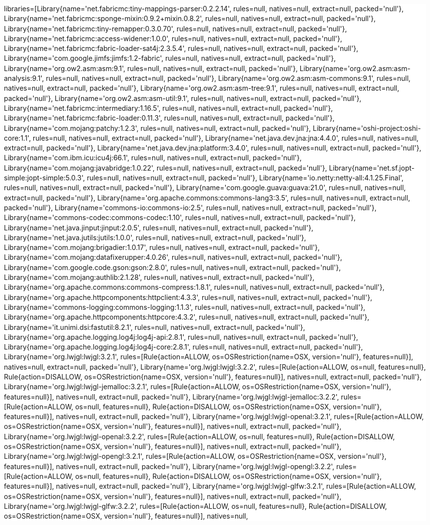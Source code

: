 libraries=[Library{name='net.fabricmc:tiny-mappings-parser:0.2.2.14', rules=null, natives=null, extract=null, packed='null'}, Library{name='net.fabricmc:sponge-mixin:0.9.2+mixin.0.8.2', rules=null, natives=null, extract=null, packed='null'}, Library{name='net.fabricmc:tiny-remapper:0.3.0.70', rules=null, natives=null, extract=null, packed='null'}, Library{name='net.fabricmc:access-widener:1.0.0', rules=null, natives=null, extract=null, packed='null'}, Library{name='net.fabricmc:fabric-loader-sat4j:2.3.5.4', rules=null, natives=null, extract=null, packed='null'}, Library{name='com.google.jimfs:jimfs:1.2-fabric', rules=null, natives=null, extract=null, packed='null'}, Library{name='org.ow2.asm:asm:9.1', rules=null, natives=null, extract=null, packed='null'}, Library{name='org.ow2.asm:asm-analysis:9.1', rules=null, natives=null, extract=null, packed='null'}, Library{name='org.ow2.asm:asm-commons:9.1', rules=null, natives=null, extract=null, packed='null'}, Library{name='org.ow2.asm:asm-tree:9.1', rules=null, natives=null, extract=null, packed='null'}, Library{name='org.ow2.asm:asm-util:9.1', rules=null, natives=null, extract=null, packed='null'}, Library{name='net.fabricmc:intermediary:1.16.5', rules=null, natives=null, extract=null, packed='null'}, Library{name='net.fabricmc:fabric-loader:0.11.3', rules=null, natives=null, extract=null, packed='null'}, Library{name='com.mojang:patchy:1.2.3', rules=null, natives=null, extract=null, packed='null'}, Library{name='oshi-project:oshi-core:1.1', rules=null, natives=null, extract=null, packed='null'}, Library{name='net.java.dev.jna:jna:4.4.0', rules=null, natives=null, extract=null, packed='null'}, Library{name='net.java.dev.jna:platform:3.4.0', rules=null, natives=null, extract=null, packed='null'}, Library{name='com.ibm.icu:icu4j:66.1', rules=null, natives=null, extract=null, packed='null'}, Library{name='com.mojang:javabridge:1.0.22', rules=null, natives=null, extract=null, packed='null'}, Library{name='net.sf.jopt-simple:jopt-simple:5.0.3', rules=null, natives=null, extract=null, packed='null'}, Library{name='io.netty:netty-all:4.1.25.Final', rules=null, natives=null, extract=null, packed='null'}, Library{name='com.google.guava:guava:21.0', rules=null, natives=null, extract=null, packed='null'}, Library{name='org.apache.commons:commons-lang3:3.5', rules=null, natives=null, extract=null, packed='null'}, Library{name='commons-io:commons-io:2.5', rules=null, natives=null, extract=null, packed='null'}, Library{name='commons-codec:commons-codec:1.10', rules=null, natives=null, extract=null, packed='null'}, Library{name='net.java.jinput:jinput:2.0.5', rules=null, natives=null, extract=null, packed='null'}, Library{name='net.java.jutils:jutils:1.0.0', rules=null, natives=null, extract=null, packed='null'}, Library{name='com.mojang:brigadier:1.0.17', rules=null, natives=null, extract=null, packed='null'}, Library{name='com.mojang:datafixerupper:4.0.26', rules=null, natives=null, extract=null, packed='null'}, Library{name='com.google.code.gson:gson:2.8.0', rules=null, natives=null, extract=null, packed='null'}, Library{name='com.mojang:authlib:2.1.28', rules=null, natives=null, extract=null, packed='null'}, Library{name='org.apache.commons:commons-compress:1.8.1', rules=null, natives=null, extract=null, packed='null'}, Library{name='org.apache.httpcomponents:httpclient:4.3.3', rules=null, natives=null, extract=null, packed='null'}, Library{name='commons-logging:commons-logging:1.1.3', rules=null, natives=null, extract=null, packed='null'}, Library{name='org.apache.httpcomponents:httpcore:4.3.2', rules=null, natives=null, extract=null, packed='null'}, Library{name='it.unimi.dsi:fastutil:8.2.1', rules=null, natives=null, extract=null, packed='null'}, Library{name='org.apache.logging.log4j:log4j-api:2.8.1', rules=null, natives=null, extract=null, packed='null'}, Library{name='org.apache.logging.log4j:log4j-core:2.8.1', rules=null, natives=null, extract=null, packed='null'}, Library{name='org.lwjgl:lwjgl:3.2.1', rules=[Rule{action=ALLOW, os=OSRestriction{name=OSX, version='null'}, features=null}], natives=null, extract=null, packed='null'}, Library{name='org.lwjgl:lwjgl:3.2.2', rules=[Rule{action=ALLOW, os=null, features=null}, Rule{action=DISALLOW, os=OSRestriction{name=OSX, version='null'}, features=null}], natives=null, extract=null, packed='null'}, Library{name='org.lwjgl:lwjgl-jemalloc:3.2.1', rules=[Rule{action=ALLOW, os=OSRestriction{name=OSX, version='null'}, features=null}], natives=null, extract=null, packed='null'}, Library{name='org.lwjgl:lwjgl-jemalloc:3.2.2', rules=[Rule{action=ALLOW, os=null, features=null}, Rule{action=DISALLOW, os=OSRestriction{name=OSX, version='null'}, features=null}], natives=null, extract=null, packed='null'}, Library{name='org.lwjgl:lwjgl-openal:3.2.1', rules=[Rule{action=ALLOW, os=OSRestriction{name=OSX, version='null'}, features=null}], natives=null, extract=null, packed='null'}, Library{name='org.lwjgl:lwjgl-openal:3.2.2', rules=[Rule{action=ALLOW, os=null, features=null}, Rule{action=DISALLOW, os=OSRestriction{name=OSX, version='null'}, features=null}], natives=null, extract=null, packed='null'}, Library{name='org.lwjgl:lwjgl-opengl:3.2.1', rules=[Rule{action=ALLOW, os=OSRestriction{name=OSX, version='null'}, features=null}], natives=null, extract=null, packed='null'}, Library{name='org.lwjgl:lwjgl-opengl:3.2.2', rules=[Rule{action=ALLOW, os=null, features=null}, Rule{action=DISALLOW, os=OSRestriction{name=OSX, version='null'}, features=null}], natives=null, extract=null, packed='null'}, Library{name='org.lwjgl:lwjgl-glfw:3.2.1', rules=[Rule{action=ALLOW, os=OSRestriction{name=OSX, version='null'}, features=null}], natives=null, extract=null, packed='null'}, Library{name='org.lwjgl:lwjgl-glfw:3.2.2', rules=[Rule{action=ALLOW, os=null, features=null}, Rule{action=DISALLOW, os=OSRestriction{name=OSX, version='null'}, features=null}], natives=null,